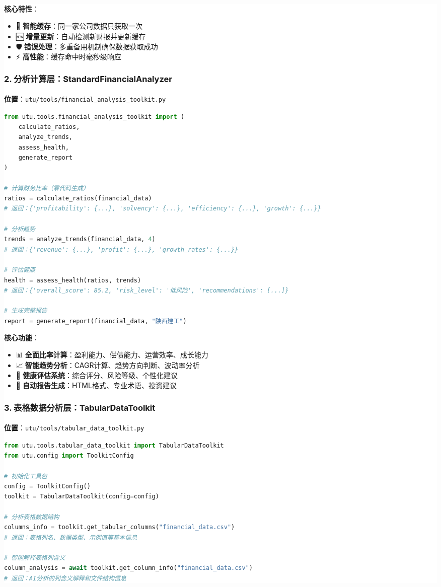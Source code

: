 **核心特性**：
- 🔄 **智能缓存**：同一家公司数据只获取一次
- 🆕 **增量更新**：自动检测新财报并更新缓存
- 🛡️ **错误处理**：多重备用机制确保数据获取成功
- ⚡ **高性能**：缓存命中时毫秒级响应

### 2. 分析计算层：StandardFinancialAnalyzer
**位置**：`utu/tools/financial_analysis_toolkit.py`

```python
from utu.tools.financial_analysis_toolkit import (
    calculate_ratios, 
    analyze_trends, 
    assess_health, 
    generate_report
)

# 计算财务比率（零代码生成）
ratios = calculate_ratios(financial_data)
# 返回：{'profitability': {...}, 'solvency': {...}, 'efficiency': {...}, 'growth': {...}}

# 分析趋势
trends = analyze_trends(financial_data, 4)
# 返回：{'revenue': {...}, 'profit': {...}, 'growth_rates': {...}}

# 评估健康
health = assess_health(ratios, trends)
# 返回：{'overall_score': 85.2, 'risk_level': '低风险', 'recommendations': [...]}

# 生成完整报告
report = generate_report(financial_data, "陕西建工")
```

**核心功能**：
- 📊 **全面比率计算**：盈利能力、偿债能力、运营效率、成长能力
- 📈 **智能趋势分析**：CAGR计算、趋势方向判断、波动率分析
- 🏥 **健康评估系统**：综合评分、风险等级、个性化建议
- 📄 **自动报告生成**：HTML格式、专业术语、投资建议

### 3. 表格数据分析层：TabularDataToolkit
**位置**：`utu/tools/tabular_data_toolkit.py`

```python
from utu.tools.tabular_data_toolkit import TabularDataToolkit
from utu.config import ToolkitConfig

# 初始化工具包
config = ToolkitConfig()
toolkit = TabularDataToolkit(config=config)

# 分析表格数据结构
columns_info = toolkit.get_tabular_columns("financial_data.csv")
# 返回：表格列名、数据类型、示例值等基本信息

# 智能解释表格列含义
column_analysis = await toolkit.get_column_info("financial_data.csv")
# 返回：AI分析的列含义解释和文件结构信息
```
